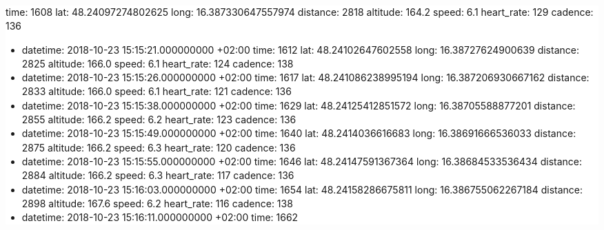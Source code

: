   time: 1608
  lat: 48.24097274802625
  long: 16.387330647557974
  distance: 2818
  altitude: 164.2
  speed: 6.1
  heart_rate: 129
  cadence: 136
- datetime: 2018-10-23 15:15:21.000000000 +02:00
  time: 1612
  lat: 48.24102647602558
  long: 16.38727624900639
  distance: 2825
  altitude: 166.0
  speed: 6.1
  heart_rate: 124
  cadence: 138
- datetime: 2018-10-23 15:15:26.000000000 +02:00
  time: 1617
  lat: 48.241086238995194
  long: 16.387206930667162
  distance: 2833
  altitude: 166.0
  speed: 6.1
  heart_rate: 121
  cadence: 136
- datetime: 2018-10-23 15:15:38.000000000 +02:00
  time: 1629
  lat: 48.24125412851572
  long: 16.38705588877201
  distance: 2855
  altitude: 166.2
  speed: 6.2
  heart_rate: 123
  cadence: 136
- datetime: 2018-10-23 15:15:49.000000000 +02:00
  time: 1640
  lat: 48.2414036616683
  long: 16.38691666536033
  distance: 2875
  altitude: 166.2
  speed: 6.3
  heart_rate: 120
  cadence: 136
- datetime: 2018-10-23 15:15:55.000000000 +02:00
  time: 1646
  lat: 48.24147591367364
  long: 16.38684533536434
  distance: 2884
  altitude: 166.2
  speed: 6.3
  heart_rate: 117
  cadence: 136
- datetime: 2018-10-23 15:16:03.000000000 +02:00
  time: 1654
  lat: 48.24158286675811
  long: 16.386755062267184
  distance: 2898
  altitude: 167.6
  speed: 6.2
  heart_rate: 116
  cadence: 138
- datetime: 2018-10-23 15:16:11.000000000 +02:00
  time: 1662